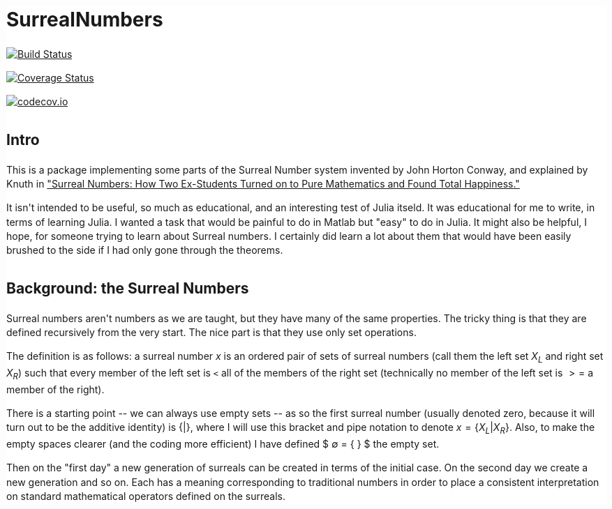 # SurrealNumbers

[![Build Status](https://travis-ci.org/mroughan/SurrealNumbers.jl.svg?branch=master)](https://travis-ci.org/mroughan/SurrealNumbers.jl)

[![Coverage Status](https://coveralls.io/repos/github/mroughan/SurrealNumbers.jl/badge.svg?branch=master)](https://coveralls.io/github/mroughan/SurrealNumbers.jl?branch=master)

[![codecov.io](http://codecov.io/github/mroughan/SurrealNumbers.jl/coverage.svg?branch=master)](http://codecov.io/github/mroughan/SurrealNumbers.jl?branch=master)


## Intro 
 
This is a package implementing some parts of the Surreal Number system
invented by John Horton Conway, and explained by Knuth in ["Surreal
Numbers: How Two Ex-Students Turned on to Pure Mathematics and Found
Total
Happiness."](http://www.math.harvard.edu/~knill/teaching/mathe320_2015_fall/blog15/surreal1.pdf)

It isn't intended to be useful, so much as educational, and an
interesting test of Julia itseld. It was educational for me to write,
in terms of learning Julia. I wanted a task that would be painful to
do in Matlab but "easy" to do in Julia. It might also be helpful, I
hope, for someone trying to learn about Surreal numbers. I certainly
did learn a lot about them that would have been easily brushed to the
side if I had only gone through the theorems.

## Background: the Surreal Numbers

Surreal numbers aren't numbers as we are taught, but they have many of
the same properties. The tricky thing is that they are defined
recursively from the very start. The nice part is that they use only
set operations.

The definition is as follows: a surreal number $x$ is an ordered pair
of sets of surreal numbers (call them the left set $X_L$ and right set
$X_R$) such that every member of the left set is `<` all of the
members of the right set (technically no member of the left set is
$>=$ a member of the right).

There is a starting point -- we can always use empty sets -- as so the
first surreal number (usually denoted zero, because it will turn out
to be the additive identity) is $\{ | \}$, where I will use this
 bracket and pipe notation to denote $x = \{ X_L | X_R\}$. Also, to
 make the empty spaces clearer (and the coding more efficient) I have
 defined $ ∅ = \{ \} $ the empty set. 

Then on the "first day" a new generation of surreals can be created in
terms of the initial case. On the second day we create a new generation
and so on. Each has a meaning corresponding to traditional numbers in
order to place a consistent interpretation on standard mathematical
operators defined on the surreals. 
